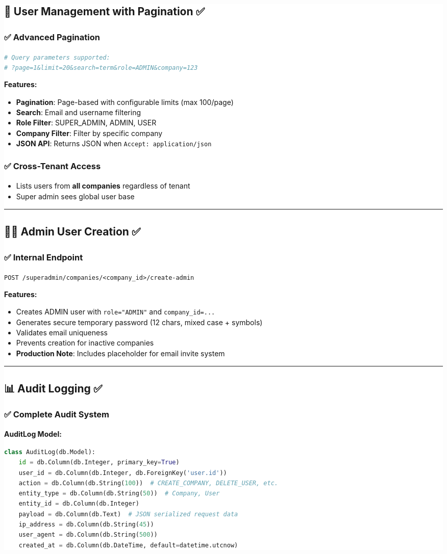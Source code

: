 
## 👥 User Management with Pagination ✅

### ✅ **Advanced Pagination**
```python
# Query parameters supported:
# ?page=1&limit=20&search=term&role=ADMIN&company=123
```

**Features:**
- **Pagination**: Page-based with configurable limits (max 100/page)
- **Search**: Email and username filtering
- **Role Filter**: SUPER_ADMIN, ADMIN, USER
- **Company Filter**: Filter by specific company
- **JSON API**: Returns JSON when `Accept: application/json`

### ✅ **Cross-Tenant Access**
- Lists users from **all companies** regardless of tenant
- Super admin sees global user base

---

## 👨‍💼 Admin User Creation ✅

### ✅ **Internal Endpoint**
```http
POST /superadmin/companies/<company_id>/create-admin
```

**Features:**
- Creates ADMIN user with `role="ADMIN"` and `company_id=...`
- Generates secure temporary password (12 chars, mixed case + symbols)
- Validates email uniqueness
- Prevents creation for inactive companies
- **Production Note**: Includes placeholder for email invite system

---

## 📊 Audit Logging ✅

### ✅ **Complete Audit System**

**AuditLog Model:**
```python
class AuditLog(db.Model):
    id = db.Column(db.Integer, primary_key=True)
    user_id = db.Column(db.Integer, db.ForeignKey('user.id'))
    action = db.Column(db.String(100))  # CREATE_COMPANY, DELETE_USER, etc.
    entity_type = db.Column(db.String(50))  # Company, User
    entity_id = db.Column(db.Integer)
    payload = db.Column(db.Text)  # JSON serialized request data
    ip_address = db.Column(db.String(45))
    user_agent = db.Column(db.String(500))
    created_at = db.Column(db.DateTime, default=datetime.utcnow)
```
